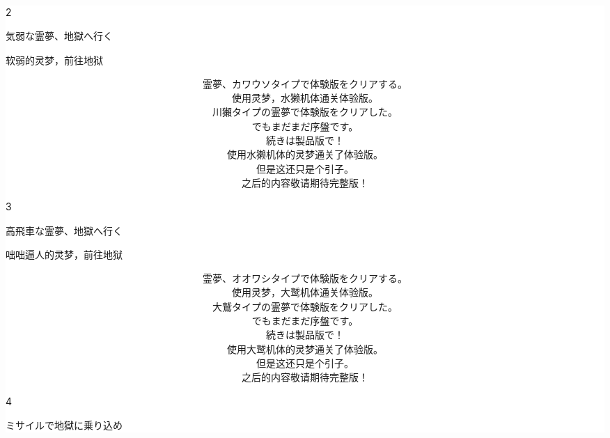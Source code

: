 </td></tr>
<tr>
<th width="6%" rowspan="3">
<p>2
</p>
</th>
<th class="ja3tdh1" width="47%" lang="ja">
<p>気弱な霊夢、地獄へ行く
</p>
</th>
<th class="zh3tdh1" width="47%">
<p>软弱的灵梦，前往地狱
</p>
</th></tr>
<tr>
<td class="jadef" width="47%" lang="ja" style="background:#f9f9f9">
<center>霊夢、カワウソタイプで体験版をクリアする。</center>
</td>
<td class="zhdef" width="47%" style="background:#f9f9f9">
<center>使用灵梦，水獭机体通关体验版。</center>
</td></tr>
<tr>
<td class="jadef" width="47%" lang="ja" style="background:#f9f9f9">
<center>川獺タイプの霊夢で体験版をクリアした。<br>でもまだまだ序盤です。<br>続きは製品版で！</center>
</td>
<td class="zhdef" width="47%" style="background:#f9f9f9">
<center>使用水獭机体的灵梦通关了体验版。<br>但是这还只是个引子。<br>之后的内容敬请期待完整版！</center>
</td></tr>
<tr>
<th width="6%" rowspan="3">
<p>3
</p>
</th>
<th class="ja3tdh1" width="47%" lang="ja">
<p>高飛車な霊夢、地獄へ行く
</p>
</th>
<th class="zh3tdh1" width="47%">
<p>咄咄逼人的灵梦，前往地狱
</p>
</th></tr>
<tr>
<td class="jadef" width="47%" lang="ja" style="background:#f9f9f9">
<center>霊夢、オオワシタイプで体験版をクリアする。</center>
</td>
<td class="zhdef" width="47%" style="background:#f9f9f9">
<center>使用灵梦，大鹫机体通关体验版。</center>
</td></tr>
<tr>
<td class="jadef" width="47%" lang="ja" style="background:#f9f9f9">
<center>大鷲タイプの霊夢で体験版をクリアした。<br>でもまだまだ序盤です。<br>続きは製品版で！</center>
</td>
<td class="zhdef" width="47%" style="background:#f9f9f9">
<center>使用大鹫机体的灵梦通关了体验版。<br>但是这还只是个引子。<br>之后的内容敬请期待完整版！</center>
</td></tr>
<tr>
<th width="6%" rowspan="3">
<p>4
</p>
</th>
<th class="ja3tdh1" width="47%" lang="ja">
<p>ミサイルで地獄に乗り込め
</p>
</th>